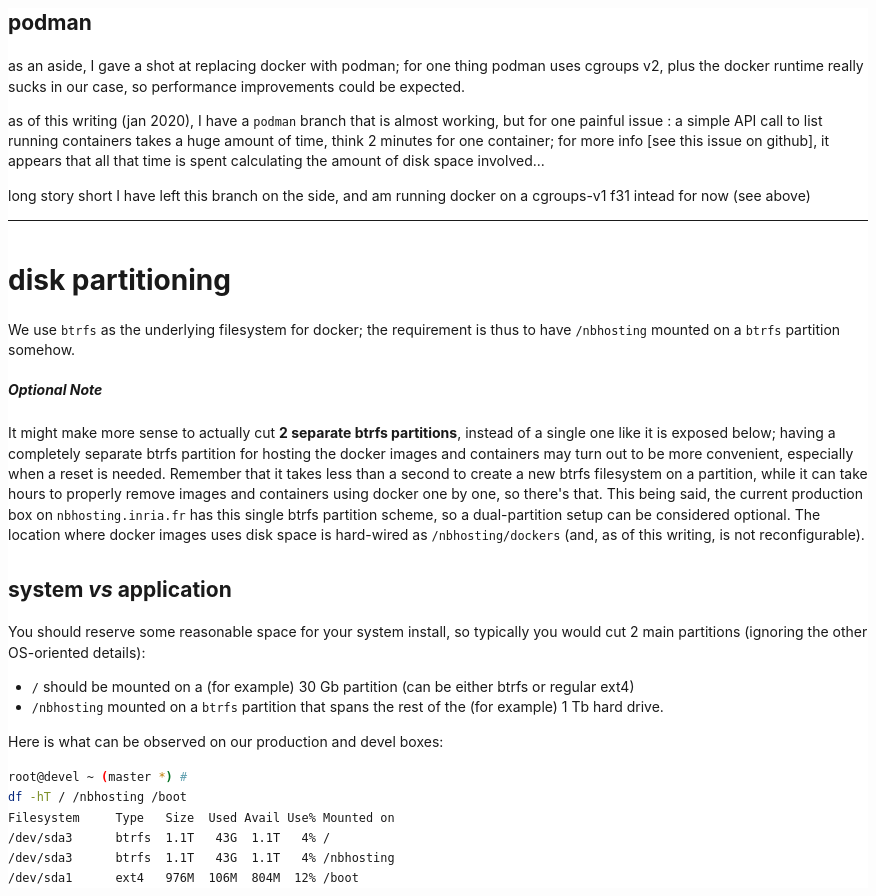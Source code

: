 ## podman

as an aside, I gave a shot at replacing docker with podman; for one thing podman uses
cgroups v2, plus the docker runtime really sucks in our case, so performance improvements
could be expected.

as of this writing (jan 2020), I have a `podman` branch that is almost working, but for
one painful issue : a simple API call to list running containers takes a huge amount of
time, think 2 minutes for one container; for more info [see this issue on github], it
appears that all that time is spent calculating the amount of disk space involved...

long story short I have left this branch on the side, and am running docker on a
cgroups-v1 f31 intead for now (see above)

****

# disk partitioning

We use `btrfs` as the underlying filesystem for docker; the requirement is thus to have
`/nbhosting` mounted on a `btrfs` partition somehow.


##### Optional Note

It might make more sense to actually cut **2 separate btrfs partitions**, instead of a
single one like it is exposed below; having a completely separate btrfs partition for
hosting the docker images and containers may turn out to be more convenient, especially
when a reset is needed. Remember that it takes less than a second to create a new btrfs
filesystem on a partition, while it can take hours to properly remove images and
containers using docker one by one, so there's that. This being said, the current
production box on `nbhosting.inria.fr` has this single btrfs partition scheme, so a
dual-partition setup can be considered optional. The location where docker images uses
disk space is hard-wired as `/nbhosting/dockers` (and, as of this writing, is not
reconfigurable).


## system *vs* application

You should reserve some reasonable space for your system install, so typically you would
cut 2 main partitions (ignoring the other OS-oriented details):

* `/` should be mounted on a (for example) 30 Gb partition (can be either btrfs or regular ext4)
* `/nbhosting` mounted on a `btrfs` partition that spans the rest of the (for example) 1 Tb hard drive.

Here is what can be observed on our production and devel boxes:

```bash
root@devel ~ (master *) #
df -hT / /nbhosting /boot
Filesystem     Type   Size  Used Avail Use% Mounted on
/dev/sda3      btrfs  1.1T   43G  1.1T   4% /
/dev/sda3      btrfs  1.1T   43G  1.1T   4% /nbhosting
/dev/sda1      ext4   976M  106M  804M  12% /boot
```
